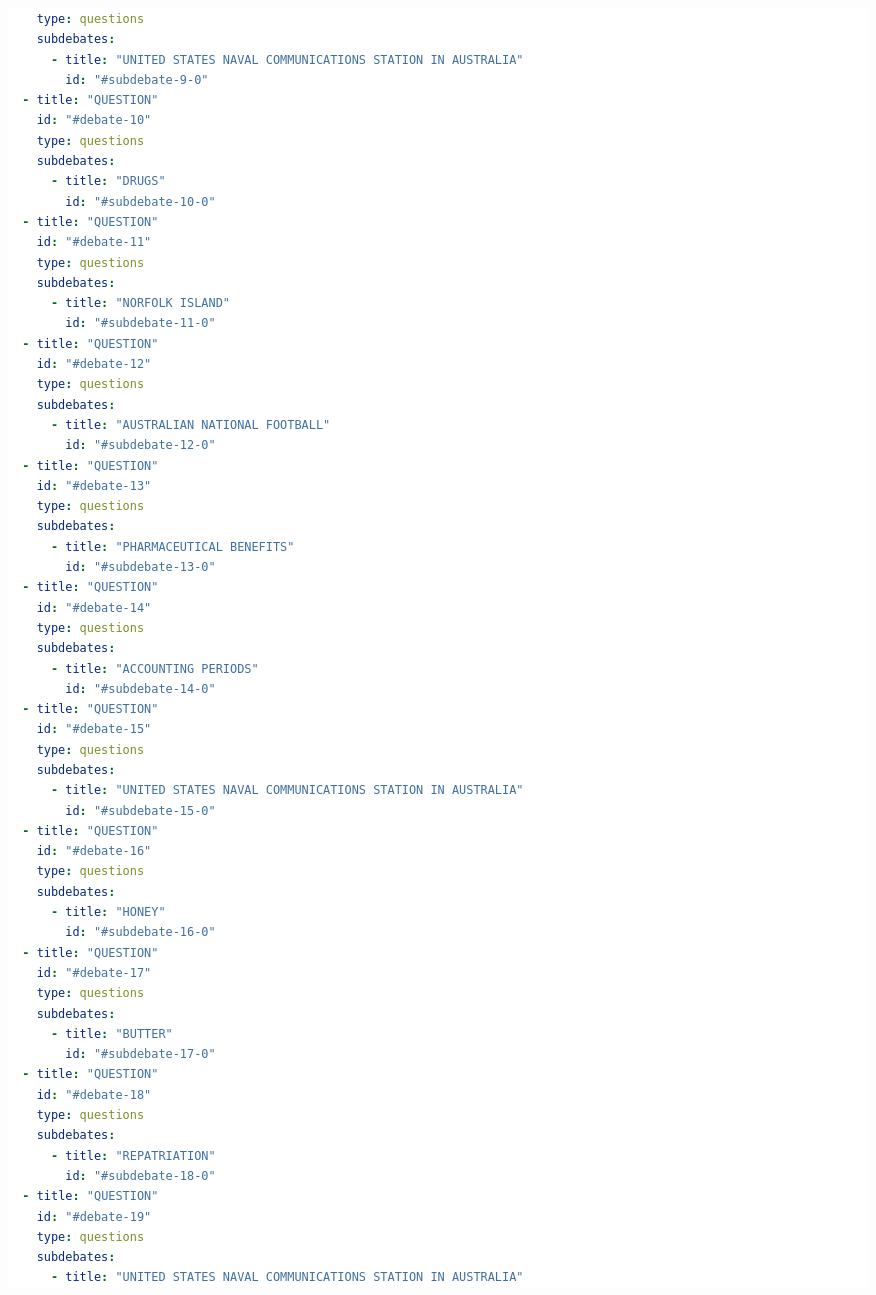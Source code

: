 ```yaml
    type: questions
    subdebates:
      - title: "UNITED STATES NAVAL COMMUNICATIONS STATION IN AUSTRALIA"
        id: "#subdebate-9-0"
  - title: "QUESTION"
    id: "#debate-10"
    type: questions
    subdebates:
      - title: "DRUGS"
        id: "#subdebate-10-0"
  - title: "QUESTION"
    id: "#debate-11"
    type: questions
    subdebates:
      - title: "NORFOLK ISLAND"
        id: "#subdebate-11-0"
  - title: "QUESTION"
    id: "#debate-12"
    type: questions
    subdebates:
      - title: "AUSTRALIAN NATIONAL FOOTBALL"
        id: "#subdebate-12-0"
  - title: "QUESTION"
    id: "#debate-13"
    type: questions
    subdebates:
      - title: "PHARMACEUTICAL BENEFITS"
        id: "#subdebate-13-0"
  - title: "QUESTION"
    id: "#debate-14"
    type: questions
    subdebates:
      - title: "ACCOUNTING PERIODS"
        id: "#subdebate-14-0"
  - title: "QUESTION"
    id: "#debate-15"
    type: questions
    subdebates:
      - title: "UNITED STATES NAVAL COMMUNICATIONS STATION IN AUSTRALIA"
        id: "#subdebate-15-0"
  - title: "QUESTION"
    id: "#debate-16"
    type: questions
    subdebates:
      - title: "HONEY"
        id: "#subdebate-16-0"
  - title: "QUESTION"
    id: "#debate-17"
    type: questions
    subdebates:
      - title: "BUTTER"
        id: "#subdebate-17-0"
  - title: "QUESTION"
    id: "#debate-18"
    type: questions
    subdebates:
      - title: "REPATRIATION"
        id: "#subdebate-18-0"
  - title: "QUESTION"
    id: "#debate-19"
    type: questions
    subdebates:
      - title: "UNITED STATES NAVAL COMMUNICATIONS STATION IN AUSTRALIA"
```
